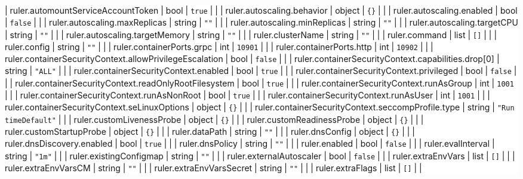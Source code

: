 | ruler.automountServiceAccountToken | bool | `true` |  |
| ruler.autoscaling.behavior | object | `{}` |  |
| ruler.autoscaling.enabled | bool | `false` |  |
| ruler.autoscaling.maxReplicas | string | `""` |  |
| ruler.autoscaling.minReplicas | string | `""` |  |
| ruler.autoscaling.targetCPU | string | `""` |  |
| ruler.autoscaling.targetMemory | string | `""` |  |
| ruler.clusterName | string | `""` |  |
| ruler.command | list | `[]` |  |
| ruler.config | string | `""` |  |
| ruler.containerPorts.grpc | int | `10901` |  |
| ruler.containerPorts.http | int | `10902` |  |
| ruler.containerSecurityContext.allowPrivilegeEscalation | bool | `false` |  |
| ruler.containerSecurityContext.capabilities.drop[0] | string | `"ALL"` |  |
| ruler.containerSecurityContext.enabled | bool | `true` |  |
| ruler.containerSecurityContext.privileged | bool | `false` |  |
| ruler.containerSecurityContext.readOnlyRootFilesystem | bool | `true` |  |
| ruler.containerSecurityContext.runAsGroup | int | `1001` |  |
| ruler.containerSecurityContext.runAsNonRoot | bool | `true` |  |
| ruler.containerSecurityContext.runAsUser | int | `1001` |  |
| ruler.containerSecurityContext.seLinuxOptions | object | `{}` |  |
| ruler.containerSecurityContext.seccompProfile.type | string | `"RuntimeDefault"` |  |
| ruler.customLivenessProbe | object | `{}` |  |
| ruler.customReadinessProbe | object | `{}` |  |
| ruler.customStartupProbe | object | `{}` |  |
| ruler.dataPath | string | `""` |  |
| ruler.dnsConfig | object | `{}` |  |
| ruler.dnsDiscovery.enabled | bool | `true` |  |
| ruler.dnsPolicy | string | `""` |  |
| ruler.enabled | bool | `false` |  |
| ruler.evalInterval | string | `"1m"` |  |
| ruler.existingConfigmap | string | `""` |  |
| ruler.externalAutoscaler | bool | `false` |  |
| ruler.extraEnvVars | list | `[]` |  |
| ruler.extraEnvVarsCM | string | `""` |  |
| ruler.extraEnvVarsSecret | string | `""` |  |
| ruler.extraFlags | list | `[]` |  |